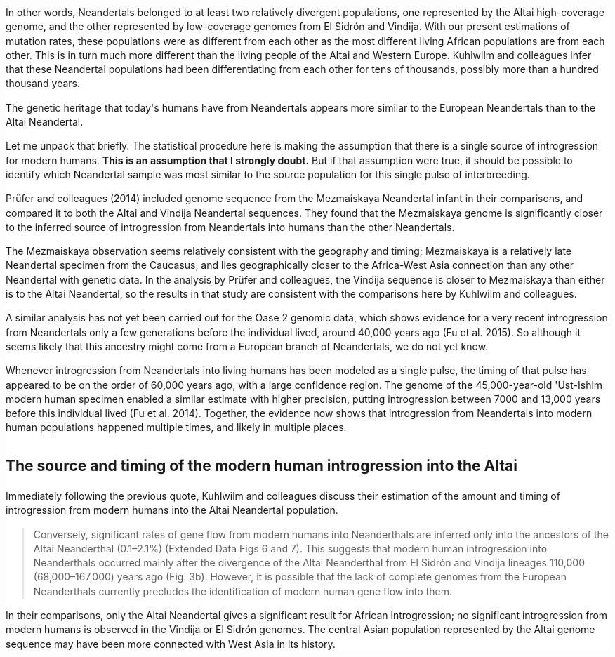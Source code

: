 In other words, Neandertals belonged to at least two relatively divergent populations, one represented by the Altai high-coverage genome, and the other represented by low-coverage genomes from El Sidrón and Vindija. With our present estimations of mutation rates, these populations were as different from each other as the most different living African populations are from each other. This is in turn much more different than the living people of the Altai and Western Europe. Kuhlwilm and colleagues infer that these Neandertal populations had been differentiating from each other for tens of thousands, possibly more than a hundred thousand years. 

The genetic heritage that today's humans have from Neandertals appears more similar to the European Neandertals than to the Altai Neandertal. 

Let me unpack that briefly. The statistical procedure here is making the assumption that there is a single source of introgression for modern humans. **This is an assumption that I strongly doubt.** But if that assumption were true, it should be possible to identify which Neandertal sample was most similar to the source population for this single pulse of interbreeding.  

Prüfer and colleagues (2014) included genome sequence from the Mezmaiskaya Neandertal infant in their comparisons, and compared it to both the Altai and Vindija Neandertal sequences. They found that the Mezmaiskaya genome is significantly closer to the inferred source of introgression from Neandertals into humans than the other Neandertals. 

The Mezmaiskaya observation seems relatively consistent with the geography and timing; Mezmaiskaya is a relatively late Neandertal specimen from the Caucasus, and lies geographically closer to the Africa-West Asia connection than any other Neandertal with genetic data. In the analysis by Prüfer and colleagues, the Vindija sequence is closer to Mezmaiskaya than either is to the Altai Neandertal, so the results in that study are consistent with the comparisons here by Kuhlwilm and colleagues. 

A similar analysis has not yet been carried out for the Oase 2 genomic data, which shows evidence for a very recent introgression from Neandertals only a few generations before the individual lived, around 40,000 years ago (Fu et al. 2015). So although it seems likely that this ancestry might come from a European branch of Neandertals, we do not yet know. 

Whenever introgression from Neandertals into living humans has been modeled as a single pulse, the timing of that pulse has appeared to be on the order of 60,000 years ago, with a large confidence region. The genome of the 45,000-year-old 'Ust-Ishim modern human specimen enabled a similar estimate with higher precision, putting introgression between 7000 and 13,000 years before this individual lived (Fu et al. 2014). Together, the evidence now shows that introgression from Neandertals into modern human populations happened multiple times, and likely in multiple places. 



## The source and timing of the modern human introgression into the Altai

Immediately following the previous quote, Kuhlwilm and colleagues discuss their estimation of the amount and timing of introgression from modern humans into the Altai Neandertal population. 

<blockquote>Conversely, significant rates of gene flow from modern humans into Neanderthals are inferred only into the ancestors of the Altai Neanderthal (0.1–2.1%) (Extended Data Figs 6 and 7). This suggests that modern human introgression into Neanderthals occurred mainly after the divergence of the Altai Neanderthal from El Sidrón and Vindija lineages 110,000 (68,000–167,000) years ago (Fig. 3b). However, it is possible that the lack of complete genomes from the European Neanderthals currently precludes the identification of modern human gene flow into them.</blockquote>

In their comparisons, only the Altai Neandertal gives a significant result for African introgression; no significant introgression from modern humans is observed in the Vindija or El Sidrón genomes. The central Asian population represented by the Altai genome sequence may have been more connected with West Asia in its history. 
